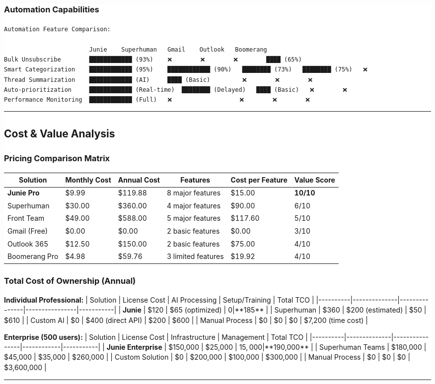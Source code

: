 ### Automation Capabilities

```
Automation Feature Comparison:

                        Junie    Superhuman   Gmail    Outlook   Boomerang
Bulk Unsubscribe        ████████████ (93%)    ❌        ❌        ❌        ████ (65%)
Smart Categorization    ████████████ (95%)    ████████████ (90%)   ████████ (73%)   ████████ (75%)   ❌
Thread Summarization    ████████████ (AI)     ████ (Basic)         ❌        ❌        ❌
Auto-prioritization     ████████████ (Real-time)  ████████ (Delayed)   ████ (Basic)   ❌        ❌
Performance Monitoring  ████████████ (Full)   ❌                   ❌        ❌        ❌
```

---

## Cost & Value Analysis

### Pricing Comparison Matrix

| Solution | Monthly Cost | Annual Cost | Features | Cost per Feature | Value Score |
|----------|--------------|-------------|-----------|------------------|-------------|
| **Junie Pro** | $9.99 | $119.88 | 8 major features | $15.00 | **10/10** |
| Superhuman | $30.00 | $360.00 | 4 major features | $90.00 | 6/10 |
| Front Team | $49.00 | $588.00 | 5 major features | $117.60 | 5/10 |
| Gmail (Free) | $0.00 | $0.00 | 2 basic features | $0.00 | 3/10 |
| Outlook 365 | $12.50 | $150.00 | 2 basic features | $75.00 | 4/10 |
| Boomerang Pro | $4.98 | $59.76 | 3 limited features | $19.92 | 4/10 |

### Total Cost of Ownership (Annual)

**Individual Professional:**
| Solution | License Cost | AI Processing | Setup/Training | Total TCO |
|----------|--------------|---------------|----------------|-----------|
| **Junie** | $120 | $65 (optimized) | $0 | **$185** |
| Superhuman | $360 | $200 (estimated) | $50 | $610 |
| Custom AI | $0 | $400 (direct API) | $200 | $600 |
| Manual Process | $0 | $0 | $0 | $7,200 (time cost) |

**Enterprise (500 users):**
| Solution | License Cost | Infrastructure | Management | Total TCO |
|----------|--------------|----------------|------------|-----------|
| **Junie Enterprise** | $150,000 | $25,000 | $15,000 | **$190,000** |
| Superhuman Teams | $180,000 | $45,000 | $35,000 | $260,000 |
| Custom Solution | $0 | $200,000 | $100,000 | $300,000 |
| Manual Process | $0 | $0 | $0 | $3,600,000 |

---
